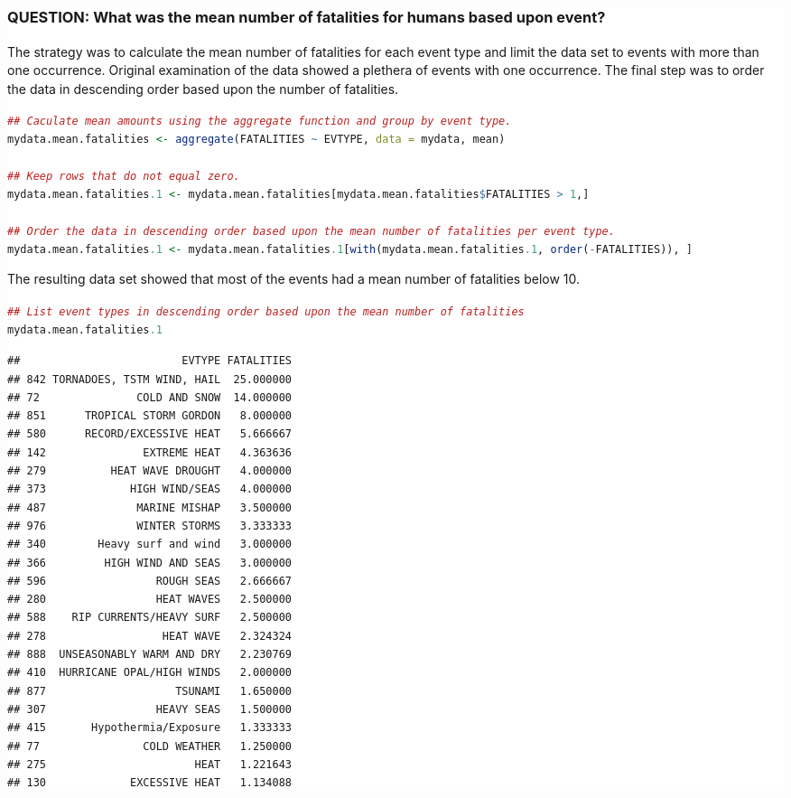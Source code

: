 ### QUESTION: What was the mean number of fatalities for humans based upon event?   

The strategy was to calculate the mean number of fatalities for each event type and limit the data set 
to events with more than one occurrence. Original examination of the data showed a plethera of events 
with one occurrence. The final step was to order the data in descending order based upon the number 
of fatalities.  


```r
## Caculate mean amounts using the aggregate function and group by event type.
mydata.mean.fatalities <- aggregate(FATALITIES ~ EVTYPE, data = mydata, mean)

## Keep rows that do not equal zero.
mydata.mean.fatalities.1 <- mydata.mean.fatalities[mydata.mean.fatalities$FATALITIES > 1,]

## Order the data in descending order based upon the mean number of fatalities per event type.
mydata.mean.fatalities.1 <- mydata.mean.fatalities.1[with(mydata.mean.fatalities.1, order(-FATALITIES)), ]
```

The resulting data set showed that most of the events had a mean number of fatalities below 10.  


```r
## List event types in descending order based upon the mean number of fatalities
mydata.mean.fatalities.1
```

```
##                         EVTYPE FATALITIES
## 842 TORNADOES, TSTM WIND, HAIL  25.000000
## 72               COLD AND SNOW  14.000000
## 851      TROPICAL STORM GORDON   8.000000
## 580      RECORD/EXCESSIVE HEAT   5.666667
## 142               EXTREME HEAT   4.363636
## 279          HEAT WAVE DROUGHT   4.000000
## 373             HIGH WIND/SEAS   4.000000
## 487              MARINE MISHAP   3.500000
## 976              WINTER STORMS   3.333333
## 340        Heavy surf and wind   3.000000
## 366         HIGH WIND AND SEAS   3.000000
## 596                 ROUGH SEAS   2.666667
## 280                 HEAT WAVES   2.500000
## 588    RIP CURRENTS/HEAVY SURF   2.500000
## 278                  HEAT WAVE   2.324324
## 888  UNSEASONABLY WARM AND DRY   2.230769
## 410  HURRICANE OPAL/HIGH WINDS   2.000000
## 877                    TSUNAMI   1.650000
## 307                 HEAVY SEAS   1.500000
## 415       Hypothermia/Exposure   1.333333
## 77                COLD WEATHER   1.250000
## 275                       HEAT   1.221643
## 130             EXCESSIVE HEAT   1.134088
```
